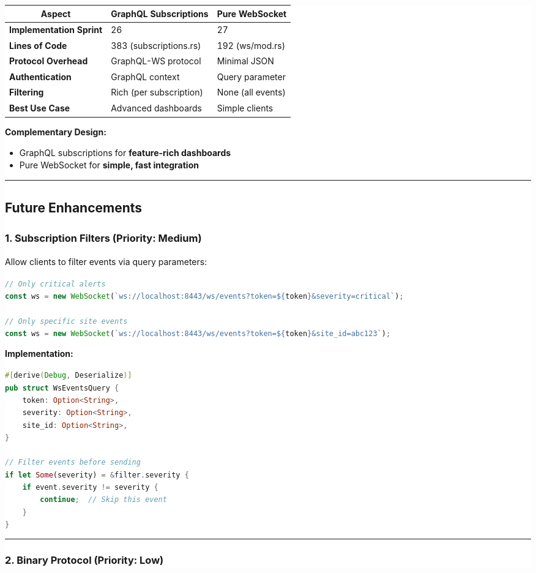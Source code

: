 | Aspect | GraphQL Subscriptions | Pure WebSocket |
|--------|----------------------|----------------|
| **Implementation Sprint** | 26 | 27 |
| **Lines of Code** | 383 (subscriptions.rs) | 192 (ws/mod.rs) |
| **Protocol Overhead** | GraphQL-WS protocol | Minimal JSON |
| **Authentication** | GraphQL context | Query parameter |
| **Filtering** | Rich (per subscription) | None (all events) |
| **Best Use Case** | Advanced dashboards | Simple clients |

**Complementary Design:**
- GraphQL subscriptions for **feature-rich dashboards**
- Pure WebSocket for **simple, fast integration**

---

## Future Enhancements

### 1. Subscription Filters (Priority: Medium)

Allow clients to filter events via query parameters:

```javascript
// Only critical alerts
const ws = new WebSocket(`ws://localhost:8443/ws/events?token=${token}&severity=critical`);

// Only specific site events
const ws = new WebSocket(`ws://localhost:8443/ws/events?token=${token}&site_id=abc123`);
```

**Implementation:**
```rust
#[derive(Debug, Deserialize)]
pub struct WsEventsQuery {
    token: Option<String>,
    severity: Option<String>,
    site_id: Option<String>,
}

// Filter events before sending
if let Some(severity) = &filter.severity {
    if event.severity != severity {
        continue;  // Skip this event
    }
}
```

---

### 2. Binary Protocol (Priority: Low)
